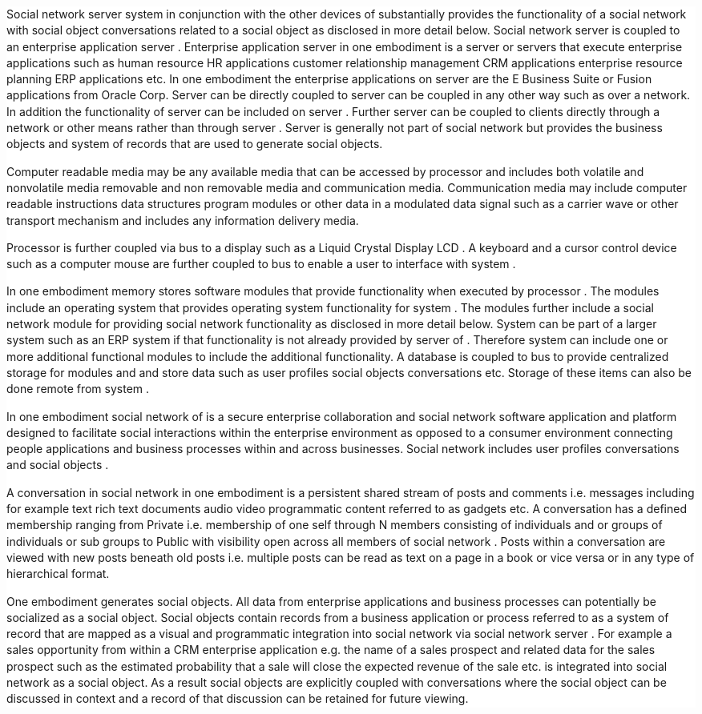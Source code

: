 Social network server system in conjunction with the other devices of substantially provides the functionality of a social network with social object conversations related to a social object as disclosed in more detail below. Social network server is coupled to an enterprise application server . Enterprise application server in one embodiment is a server or servers that execute enterprise applications such as human resource HR applications customer relationship management CRM applications enterprise resource planning ERP applications etc. In one embodiment the enterprise applications on server are the E Business Suite or Fusion applications from Oracle Corp. Server can be directly coupled to server can be coupled in any other way such as over a network. In addition the functionality of server can be included on server . Further server can be coupled to clients directly through a network or other means rather than through server . Server is generally not part of social network but provides the business objects and system of records that are used to generate social objects.

Computer readable media may be any available media that can be accessed by processor and includes both volatile and nonvolatile media removable and non removable media and communication media. Communication media may include computer readable instructions data structures program modules or other data in a modulated data signal such as a carrier wave or other transport mechanism and includes any information delivery media.

Processor is further coupled via bus to a display such as a Liquid Crystal Display LCD . A keyboard and a cursor control device such as a computer mouse are further coupled to bus to enable a user to interface with system .

In one embodiment memory stores software modules that provide functionality when executed by processor . The modules include an operating system that provides operating system functionality for system . The modules further include a social network module for providing social network functionality as disclosed in more detail below. System can be part of a larger system such as an ERP system if that functionality is not already provided by server of . Therefore system can include one or more additional functional modules to include the additional functionality. A database is coupled to bus to provide centralized storage for modules and and store data such as user profiles social objects conversations etc. Storage of these items can also be done remote from system .

In one embodiment social network of is a secure enterprise collaboration and social network software application and platform designed to facilitate social interactions within the enterprise environment as opposed to a consumer environment connecting people applications and business processes within and across businesses. Social network includes user profiles conversations and social objects .

A conversation in social network in one embodiment is a persistent shared stream of posts and comments i.e. messages including for example text rich text documents audio video programmatic content referred to as gadgets etc. A conversation has a defined membership ranging from Private i.e. membership of one self through N members consisting of individuals and or groups of individuals or sub groups to Public with visibility open across all members of social network . Posts within a conversation are viewed with new posts beneath old posts i.e. multiple posts can be read as text on a page in a book or vice versa or in any type of hierarchical format.

One embodiment generates social objects. All data from enterprise applications and business processes can potentially be socialized as a social object. Social objects contain records from a business application or process referred to as a system of record that are mapped as a visual and programmatic integration into social network via social network server . For example a sales opportunity from within a CRM enterprise application e.g. the name of a sales prospect and related data for the sales prospect such as the estimated probability that a sale will close the expected revenue of the sale etc. is integrated into social network as a social object. As a result social objects are explicitly coupled with conversations where the social object can be discussed in context and a record of that discussion can be retained for future viewing.

